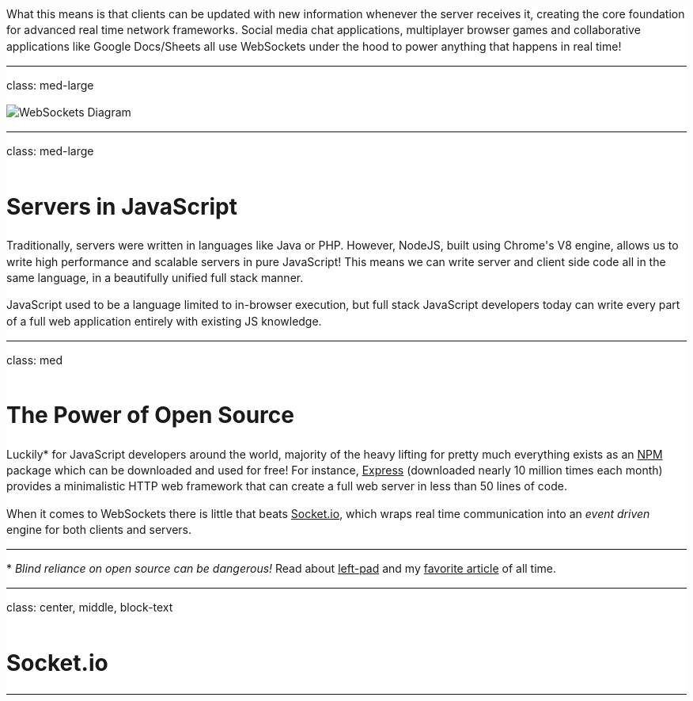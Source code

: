 What this means is that clients can be updated with new information whenever the server receives it, creating the core foundation for advanced real time network frameworks. Social media chat applications, multiplayer browser games and collaborative applications like Google Docs/Sheets all use WebSockets under the hood to power anything that happens in real time!

---

class: med-large

<img src="https://s3.amazonaws.com/riploventures/websockets.png" style="width:100%" alt="WebSockets Diagram"/>

---

class: med-large

# Servers in JavaScript

Traditionally, servers were written in languages like Java or PHP. However, NodeJS, built using Chrome's V8 engine, allows us to write high performance and scalable servers in pure JavaScript! This means we can write server and client side code all in the same language, in a beautifully unified full stack manner.

JavaScript used to be a language limited to in-browser execution, but full stack JavaScript developers today can write every part of a full web application entirely with existing JS knowledge.

---

class: med

# The Power of Open Source

Luckily\* for JavaScript developers around the world, majority of the heavy lifting for pretty much everything exists as an [NPM](https://www.npmjs.com) package which can be downloaded and used for free! For instance, [Express](https://www.npmjs.com/package/express) (downloaded nearly 10 million times each month) provides a minimalistic HTTP web framework that can create a full web server in less than 50 lines of code.

When it comes to WebSockets there is little that beats [Socket.io](http://socket.io), which wraps real time communication into an _event driven_ engine for both clients and servers.

<hr />

\* _Blind reliance on open source can be dangerous!_ Read about [left-pad](https://www.theregister.co.uk/2016/03/23/npm_left_pad_chaos/) and my [favorite article](https://medium.com/friendship-dot-js/i-peeked-into-my-node-modules-directory-and-you-wont-believe-what-happened-next-b89f63d21558#.6xp3r6j4p) of all time.

---

class: center, middle, block-text

# Socket.io

---